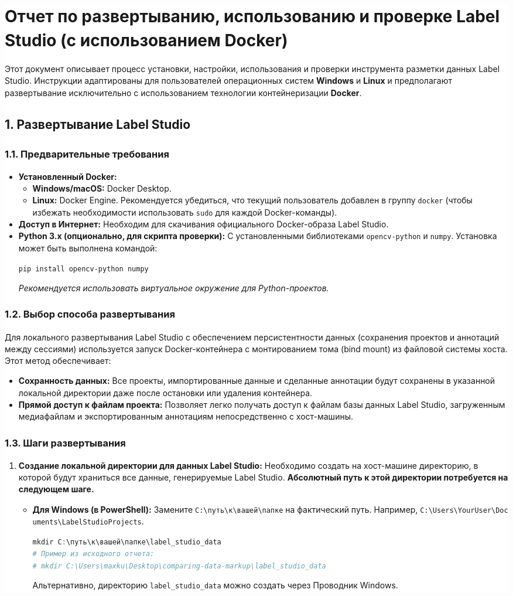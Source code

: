 # **Отчет по развертыванию, использованию и проверке Label Studio (с использованием Docker)**

Этот документ описывает процесс установки, настройки, использования и проверки инструмента разметки данных Label Studio. Инструкции адаптированы для пользователей операционных систем **Windows** и **Linux** и предполагают развертывание исключительно с использованием технологии контейнеризации **Docker**.

## 1. Развертывание Label Studio

### 1.1. Предварительные требования
*   **Установленный Docker:**
    *   **Windows/macOS:** Docker Desktop.
    *   **Linux:** Docker Engine. Рекомендуется убедиться, что текущий пользователь добавлен в группу `docker` (чтобы избежать необходимости использовать `sudo` для каждой Docker-команды).
*   **Доступ в Интернет:** Необходим для скачивания официального Docker-образа Label Studio.
*   **Python 3.x (опционально, для скрипта проверки):** С установленными библиотеками `opencv-python` и `numpy`. Установка может быть выполнена командой:
    ```bash
    pip install opencv-python numpy
    ```
    *Рекомендуется использовать виртуальное окружение для Python-проектов.*

### 1.2. Выбор способа развертывания
Для локального развертывания Label Studio с обеспечением персистентности данных (сохранения проектов и аннотаций между сессиями) используется запуск Docker-контейнера с монтированием тома (bind mount) из файловой системы хоста. Этот метод обеспечивает:
*   **Сохранность данных:** Все проекты, импортированные данные и сделанные аннотации будут сохранены в указанной локальной директории даже после остановки или удаления контейнера.
*   **Прямой доступ к файлам проекта:** Позволяет легко получать доступ к файлам базы данных Label Studio, загруженным медиафайлам и экспортированным аннотациям непосредственно с хост-машины.

### 1.3. Шаги развертывания

1.  **Создание локальной директории для данных Label Studio:**
    Необходимо создать на хост-машине директорию, в которой будут храниться все данные, генерируемые Label Studio. **Абсолютный путь к этой директории потребуется на следующем шаге.**

    *   **Для Windows (в PowerShell):**
        Замените `C:\путь\к\вашей\папке` на фактический путь. Например, `C:\Users\YourUser\Documents\LabelStudioProjects`.
        ```powershell
        mkdir C:\путь\к\вашей\папке\label_studio_data 
        # Пример из исходного отчета:
        # mkdir C:\Users\maxku\Desktop\comparing-data-markup\label_studio_data
        ```
        Альтернативно, директорию `label_studio_data` можно создать через Проводник Windows.
